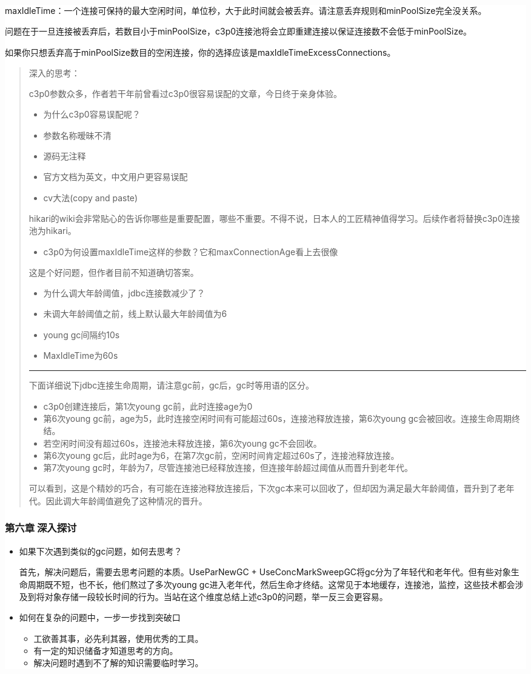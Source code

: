 maxIdleTime：一个连接可保持的最大空闲时间，单位秒，大于此时间就会被丢弃。请注意丢弃规则和minPoolSize完全没关系。

问题在于一旦连接被丢弃后，若数目小于minPoolSize，c3p0连接池将会立即重建连接以保证连接数不会低于minPoolSize。

如果你只想丢弃高于minPoolSize数目的空闲连接，你的选择应该是maxIdleTimeExcessConnections。

>深入的思考：
>
>c3p0参数众多，作者若干年前曾看过c3p0很容易误配的文章，今日终于亲身体验。
>
>* 为什么c3p0容易误配呢？
>
>  * 参数名称暧昧不清
>
>  * 源码无注释
>
>  * 官方文档为英文，中文用户更容易误配
>
>  * cv大法(copy and paste)
>
>hikari的wiki会非常贴心的告诉你哪些是重要配置，哪些不重要。不得不说，日本人的工匠精神值得学习。后续作者将替换c3p0连接池为hikari。
>
>* c3p0为何设置maxIdleTime这样的参数？它和maxConnectionAge看上去很像
>
>  这是个好问题，但作者目前不知道确切答案。
>
>* 为什么调大年龄阈值，jdbc连接数减少了？
>
>  * 未调大年龄阈值之前，线上默认最大年龄阈值为6
>  * young gc间隔约10s
>  * MaxIdleTime为60s
>
> ---
>
>  下面详细说下jdbc连接生命周期，请注意gc前，gc后，gc时等用语的区分。
>
>  * c3p0创建连接后，第1次young gc前，此时连接age为0
>  * 第6次young gc前，age为5，此时连接空闲时间有可能超过60s，连接池释放连接，第6次young gc会被回收。连接生命周期终结。
>  * 若空闲时间没有超过60s，连接池未释放连接，第6次young gc不会回收。
>  * 第6次young gc后，此时age为6，在第7次gc前，空闲时间肯定超过60s了，连接池释放连接。
>  * 第7次young gc时，年龄为7，尽管连接池已经释放连接，但连接年龄超过阈值从而晋升到老年代。
>
>  可以看到，这是个精妙的巧合，有可能在连接池释放连接后，下次gc本来可以回收了，但却因为满足最大年龄阈值，晋升到了老年代。因此调大年龄阈值避免了这种情况的晋升。

### 第六章 深入探讨

* 如果下次遇到类似的gc问题，如何去思考？

  首先，解决问题后，需要去思考问题的本质。UseParNewGC + UseConcMarkSweepGC将gc分为了年轻代和老年代。但有些对象生命周期既不短，也不长，他们熬过了多次young gc进入老年代，然后生命才终结。这常见于本地缓存，连接池，监控，这些技术都会涉及到将对象存储一段较长时间的行为。当站在这个维度总结上述c3p0的问题，举一反三会更容易。

* 如何在复杂的问题中，一步一步找到突破口
  * 工欲善其事，必先利其器，使用优秀的工具。
  * 有一定的知识储备才知道思考的方向。
  * 解决问题时遇到不了解的知识需要临时学习。
